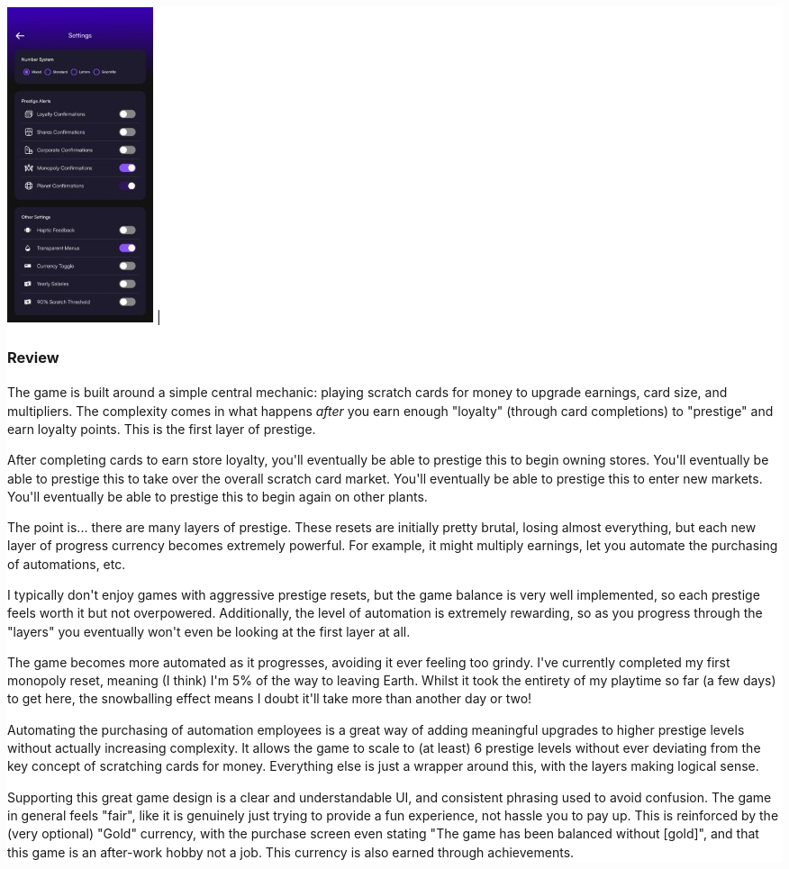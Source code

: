 [![Scratch Inc settings](/assets/images/2025/june-scratch-4-thumbnail.jpg)](/assets/images/2025/june-scratch-4.jpg) |

### Review

The game is built around a simple central mechanic: playing scratch cards for money to upgrade earnings, card size, and multipliers. The complexity comes in what happens _after_ you earn enough "loyalty" (through card completions) to "prestige" and earn loyalty points. This is the first layer of prestige.

After completing cards to earn store loyalty, you'll eventually be able to prestige this to begin owning stores. You'll eventually be able to prestige this to take over the overall scratch card market. You'll eventually be able to prestige this to enter new markets. You'll eventually be able to prestige this to begin again on other plants.

The point is... there are many layers of prestige. These resets are initially pretty brutal, losing almost everything, but each new layer of progress currency becomes extremely powerful. For example, it might multiply earnings, let you automate the purchasing of automations, etc.

I typically don't enjoy games with aggressive prestige resets, but the game balance is very well implemented, so each prestige feels worth it but not overpowered. Additionally, the level of automation is extremely rewarding, so as you progress through the "layers" you eventually won't even be looking at the first layer at all.

The game becomes more automated as it progresses, avoiding it ever feeling too grindy. I've currently completed my first monopoly reset, meaning (I think) I'm 5% of the way to leaving Earth. Whilst it took the entirety of my playtime so far (a few days) to get here, the snowballing effect means I doubt it'll take more than another day or two!

Automating the purchasing of automation employees is a great way of adding meaningful upgrades to higher prestige levels without actually increasing complexity. It allows the game to scale to (at least) 6 prestige levels without ever deviating from the key concept of scratching cards for money. Everything else is just a wrapper around this, with the layers making logical sense.

Supporting this great game design is a clear and understandable UI, and consistent phrasing used to avoid confusion. The game in general feels "fair", like it is genuinely just trying to provide a fun experience, not hassle you to pay up. This is reinforced by the (very optional) "Gold" currency, with the purchase screen even stating "The game has been balanced without [gold]", and that this game is an after-work hobby not a job. This currency is also earned through achievements.
